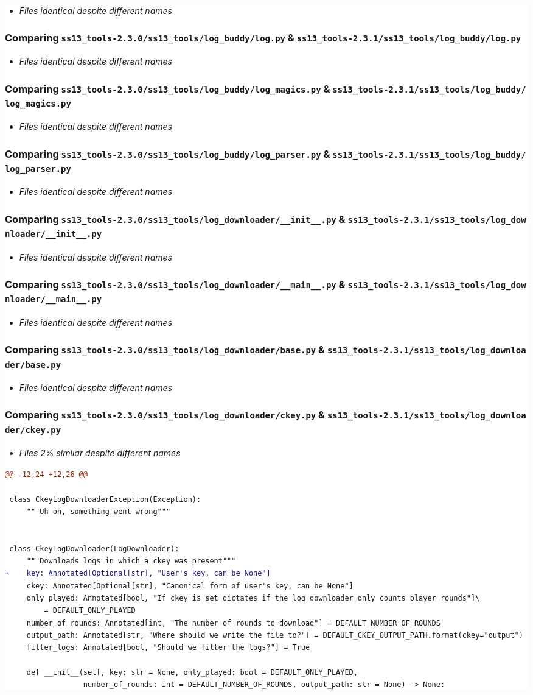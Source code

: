  * *Files identical despite different names*

### Comparing `ss13_tools-2.3.0/ss13_tools/log_buddy/log.py` & `ss13_tools-2.3.1/ss13_tools/log_buddy/log.py`

 * *Files identical despite different names*

### Comparing `ss13_tools-2.3.0/ss13_tools/log_buddy/log_magics.py` & `ss13_tools-2.3.1/ss13_tools/log_buddy/log_magics.py`

 * *Files identical despite different names*

### Comparing `ss13_tools-2.3.0/ss13_tools/log_buddy/log_parser.py` & `ss13_tools-2.3.1/ss13_tools/log_buddy/log_parser.py`

 * *Files identical despite different names*

### Comparing `ss13_tools-2.3.0/ss13_tools/log_downloader/__init__.py` & `ss13_tools-2.3.1/ss13_tools/log_downloader/__init__.py`

 * *Files identical despite different names*

### Comparing `ss13_tools-2.3.0/ss13_tools/log_downloader/__main__.py` & `ss13_tools-2.3.1/ss13_tools/log_downloader/__main__.py`

 * *Files identical despite different names*

### Comparing `ss13_tools-2.3.0/ss13_tools/log_downloader/base.py` & `ss13_tools-2.3.1/ss13_tools/log_downloader/base.py`

 * *Files identical despite different names*

### Comparing `ss13_tools-2.3.0/ss13_tools/log_downloader/ckey.py` & `ss13_tools-2.3.1/ss13_tools/log_downloader/ckey.py`

 * *Files 2% similar despite different names*

```diff
@@ -12,24 +12,26 @@
 
 class CkeyLogDownloaderException(Exception):
     """Uh oh, something went wrong"""
 
 
 class CkeyLogDownloader(LogDownloader):
     """Downloads logs in which a ckey was present"""
+    key: Annotated[Optional[str], "User's key, can be None"]
     ckey: Annotated[Optional[str], "Canonical form of user's key, can be None"]
     only_played: Annotated[bool, "If ckey is set dictates if the log downloader only counts player rounds"]\
         = DEFAULT_ONLY_PLAYED
     number_of_rounds: Annotated[int, "The number of rounds to download"] = DEFAULT_NUMBER_OF_ROUNDS
     output_path: Annotated[str, "Where should we write the file to?"] = DEFAULT_CKEY_OUTPUT_PATH.format(ckey="output")
     filter_logs: Annotated[bool, "Should we filter the logs?"] = True
 
     def __init__(self, key: str = None, only_played: bool = DEFAULT_ONLY_PLAYED,
                  number_of_rounds: int = DEFAULT_NUMBER_OF_ROUNDS, output_path: str = None) -> None:
```